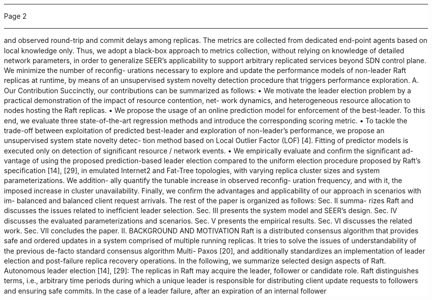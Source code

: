 
---

Page 2

---

and observed round-trip and commit delays among replicas.
The metrics are collected from dedicated end-point agents
based on local knowledge only. Thus, we adopt a black-box
approach to metrics collection, without relying on knowledge
of detailed network parameters, in order to generalize SEER’s
applicability to support arbitrary replicated services beyond
SDN control plane. We minimize the number of reconﬁg-
urations necessary to explore and update the performance
models of non-leader Raft replicas at runtime, by means of an
unsupervised system novelty detection procedure that triggers
performance exploration.
A. Our Contribution
Succinctly, our contributions can be summarized as follows:
• We motivate the leader election problem by a practical
demonstration of the impact of resource contention, net-
work dynamics, and heterogeneous resource allocation to
nodes hosting the Raft replicas.
• We propose the usage of an online prediction model for
enforcement of the best-leader. To this end, we evaluate
three state-of-the-art regression methods and introduce
the corresponding scoring metric.
• To tackle the trade-off between exploitation of predicted
best-leader and exploration of non-leader’s performance,
we propose an unsupervised system state novelty detec-
tion method based on Local Outlier Factor (LOF) [4].
Fitting of predictor models is executed only on detection
of signiﬁcant resource / network events.
• We empirically evaluate and conﬁrm the signiﬁcant ad-
vantage of using the proposed prediction-based leader
election compared to the uniform election procedure
proposed by Raft’s speciﬁcation [14], [29], in emulated
Internet2 and Fat-Tree topologies, with varying replica
cluster sizes and system parameterizations. We addition-
ally quantify the tunable increase in observed reconﬁg-
uration frequency, and with it, the imposed increase in
cluster unavailability. Finally, we conﬁrm the advantages
and applicability of our approach in scenarios with im-
balanced and balanced client request arrivals.
The rest of the paper is organized as follows: Sec. II summa-
rizes Raft and discusses the issues related to inefﬁcient leader
selection. Sec. III presents the system model and SEER’s
design. Sec. IV discusses the evaluated parameterizations
and scenarios. Sec. V presents the empirical results. Sec. VI
discusses the related work. Sec. VII concludes the paper.
II. BACKGROUND AND MOTIVATION
Raft is a distributed consensus algorithm that provides safe
and ordered updates in a system comprised of multiple running
replicas. It tries to solve the issues of understandability of
the previous de-facto standard consensus algorithm Multi-
Paxos [20], and additionally standardizes an implementation of
leader election and post-failure replica recovery operations. In
the following, we summarize selected design aspects of Raft.
Autonomous leader election [14], [29]: The replicas in
Raft may acquire the leader, follower or candidate role. Raft
distinguishes terms, i.e., arbitrary time periods during which
a unique leader is responsible for distributing client update
requests to followers and ensuring safe commits. In the case
of a leader failure, after an expiration of an internal follower